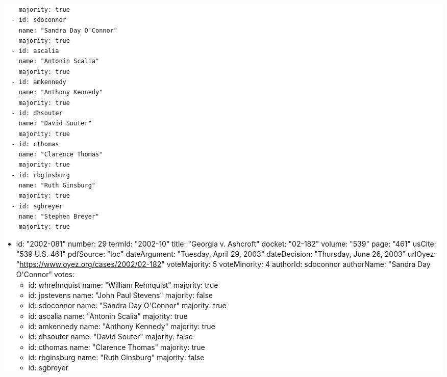         majority: true
      - id: sdoconnor
        name: "Sandra Day O'Connor"
        majority: true
      - id: ascalia
        name: "Antonin Scalia"
        majority: true
      - id: amkennedy
        name: "Anthony Kennedy"
        majority: true
      - id: dhsouter
        name: "David Souter"
        majority: true
      - id: cthomas
        name: "Clarence Thomas"
        majority: true
      - id: rbginsburg
        name: "Ruth Ginsburg"
        majority: true
      - id: sgbreyer
        name: "Stephen Breyer"
        majority: true
  - id: "2002-081"
    number: 29
    termId: "2002-10"
    title: "Georgia v. Ashcroft"
    docket: "02-182"
    volume: "539"
    page: "461"
    usCite: "539 U.S. 461"
    pdfSource: "loc"
    dateArgument: "Tuesday, April 29, 2003"
    dateDecision: "Thursday, June 26, 2003"
    urlOyez: "https://www.oyez.org/cases/2002/02-182"
    voteMajority: 5
    voteMinority: 4
    authorId: sdoconnor
    authorName: "Sandra Day O'Connor"
    votes:
      - id: whrehnquist
        name: "William Rehnquist"
        majority: true
      - id: jpstevens
        name: "John Paul Stevens"
        majority: false
      - id: sdoconnor
        name: "Sandra Day O'Connor"
        majority: true
      - id: ascalia
        name: "Antonin Scalia"
        majority: true
      - id: amkennedy
        name: "Anthony Kennedy"
        majority: true
      - id: dhsouter
        name: "David Souter"
        majority: false
      - id: cthomas
        name: "Clarence Thomas"
        majority: true
      - id: rbginsburg
        name: "Ruth Ginsburg"
        majority: false
      - id: sgbreyer